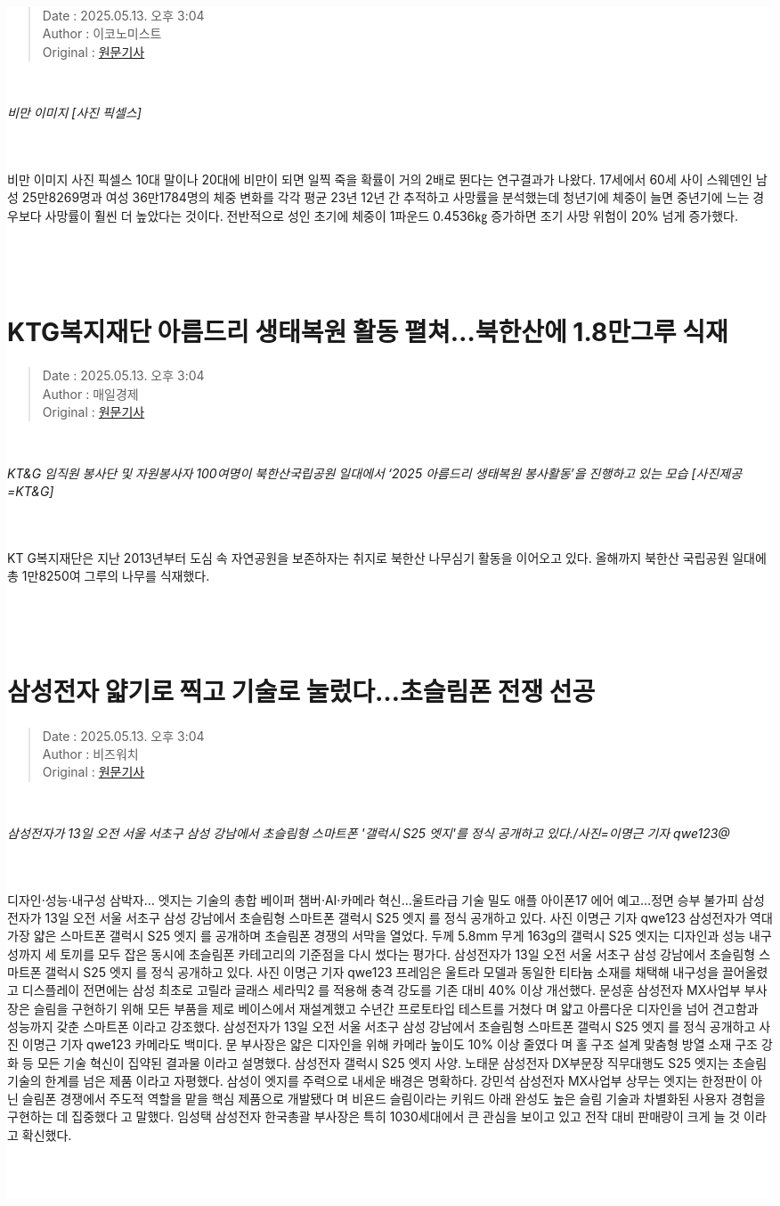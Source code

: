 > Date : 2025.05.13. 오후 3:04  
> Author : 이코노미스트  
> Original : [원문기사](https://n.news.naver.com/mnews/article/243/0000077866?sid=101)  
<br/>  
  
<img alt="비만 이미지 [사진 픽셀스]" class="_LAZY_LOADING _LAZY_LOADING_INIT_HIDE" src="https://imgnews.pstatic.net/image/243/2025/05/13/0000077866_001_20250513150414401.jpg?type=w860" id="img1" style="display: none;"></img><em class="img_desc">비만 이미지 [사진 픽셀스]</em>  
<br/><br/>  
  
비만 이미지 사진 픽셀스 10대 말이나 20대에 비만이 되면 일찍 죽을 확률이 거의 2배로 뛴다는 연구결과가 나왔다.
17세에서 60세 사이 스웨덴인 남성 25만8269명과 여성 36만1784명의 체중 변화를 각각 평균 23년 12년 간 추적하고 사망률을 분석했는데 청년기에 체중이 늘면 중년기에 느는 경우보다 사망률이 훨씬 더 높았다는 것이다.
전반적으로 성인 초기에 체중이 1파운드 0.4536㎏ 증가하면 조기 사망 위험이 20% 넘게 증가했다.  
<br/><br/><br/>  

  
# KTG복지재단 아름드리 생태복원 활동 펼쳐…북한산에 1.8만그루 식재  
  
> Date : 2025.05.13. 오후 3:04  
> Author : 매일경제  
> Original : [원문기사](https://n.news.naver.com/mnews/article/009/0005491536?sid=101)  
<br/>  
  
<img alt=" KT&amp;G 임직원 봉사단 및 자원봉사자 100여명이 북한산국립공원 일대에서 ‘2025 아름드리 생태복원 봉사활동’을 진행하고 있는 모습 [사진제공=KT&amp;G]" class="_LAZY_LOADING _LAZY_LOADING_INIT_HIDE" src="https://imgnews.pstatic.net/image/009/2025/05/13/0005491536_001_20250513150412195.jpg?type=w860" id="img1" style="display: none;"></img><em class="img_desc"> KT&amp;G 임직원 봉사단 및 자원봉사자 100여명이 북한산국립공원 일대에서 ‘2025 아름드리 생태복원 봉사활동’을 진행하고 있는 모습 [사진제공=KT&amp;G]</em>  
<br/><br/>  
  
KT G복지재단은 지난 2013년부터 도심 속 자연공원을 보존하자는 취지로 북한산 나무심기 활동을 이어오고 있다.
올해까지 북한산 국립공원 일대에 총 1만8250여 그루의 나무를 식재했다.  
<br/><br/><br/>  

  
# 삼성전자 얇기로 찍고 기술로 눌렀다…초슬림폰 전쟁 선공  
  
> Date : 2025.05.13. 오후 3:04  
> Author : 비즈워치  
> Original : [원문기사](https://n.news.naver.com/mnews/article/648/0000036104?sid=101)  
<br/>  
  
<img alt="삼성전자가 13일 오전 서울 서초구 삼성 강남에서 초슬림형 스마트폰 '갤럭시 S25 엣지'를 정식 공개하고 있다./사진=이명근 기자 qwe123@" class="_LAZY_LOADING _LAZY_LOADING_INIT_HIDE" src="https://imgnews.pstatic.net/image/648/2025/05/13/0000036104_001_20250513150412657.jpg?type=w860" id="img1" style="display: none;"></img><em class="img_desc">삼성전자가 13일 오전 서울 서초구 삼성 강남에서 초슬림형 스마트폰 '갤럭시 S25 엣지'를 정식 공개하고 있다./사진=이명근 기자 qwe123@</em>  
<br/><br/>  
  
디자인·성능·내구성 삼박자… 엣지는 기술의 총합 베이퍼 챔버·AI·카메라 혁신…울트라급 기술 밀도 애플 아이폰17 에어 예고…정면 승부 불가피 삼성전자가 13일 오전 서울 서초구 삼성 강남에서 초슬림형 스마트폰 갤럭시 S25 엣지 를 정식 공개하고 있다.
사진 이명근 기자 qwe123 삼성전자가 역대 가장 얇은 스마트폰 갤럭시 S25 엣지 를 공개하며 초슬림폰 경쟁의 서막을 열었다.
두께 5.8mm 무게 163g의 갤럭시 S25 엣지는 디자인과 성능 내구성까지 세 토끼를 모두 잡은 동시에 초슬림폰 카테고리의 기준점을 다시 썼다는 평가다.
삼성전자가 13일 오전 서울 서초구 삼성 강남에서 초슬림형 스마트폰 갤럭시 S25 엣지 를 정식 공개하고 있다.
사진 이명근 기자 qwe123 프레임은 울트라 모델과 동일한 티타늄 소재를 채택해 내구성을 끌어올렸고 디스플레이 전면에는 삼성 최초로 고릴라 글래스 세라믹2 를 적용해 충격 강도를 기존 대비 40% 이상 개선했다.
문성훈 삼성전자 MX사업부 부사장은 슬림을 구현하기 위해 모든 부품을 제로 베이스에서 재설계했고 수년간 프로토타입 테스트를 거쳤다 며 얇고 아름다운 디자인을 넘어 견고함과 성능까지 갖춘 스마트폰 이라고 강조했다.
삼성전자가 13일 오전 서울 서초구 삼성 강남에서 초슬림형 스마트폰 갤럭시 S25 엣지 를 정식 공개하고 사진 이명근 기자 qwe123 카메라도 백미다.
문 부사장은 얇은 디자인을 위해 카메라 높이도 10% 이상 줄였다 며 홀 구조 설계 맞춤형 방열 소재 구조 강화 등 모든 기술 혁신이 집약된 결과물 이라고 설명했다.
삼성전자 갤럭시 S25 엣지 사양.
노태문 삼성전자 DX부문장 직무대행도 S25 엣지는 초슬림 기술의 한계를 넘은 제품 이라고 자평했다.
삼성이 엣지를 주력으로 내세운 배경은 명확하다.
강민석 삼성전자 MX사업부 상무는 엣지는 한정판이 아닌 슬림폰 경쟁에서 주도적 역할을 맡을 핵심 제품으로 개발됐다 며 비욘드 슬림이라는 키워드 아래 완성도 높은 슬림 기술과 차별화된 사용자 경험을 구현하는 데 집중했다 고 말했다.
임성택 삼성전자 한국총괄 부사장은 특히 1030세대에서 큰 관심을 보이고 있고 전작 대비 판매량이 크게 늘 것 이라고 확신했다.  
<br/><br/><br/>  
